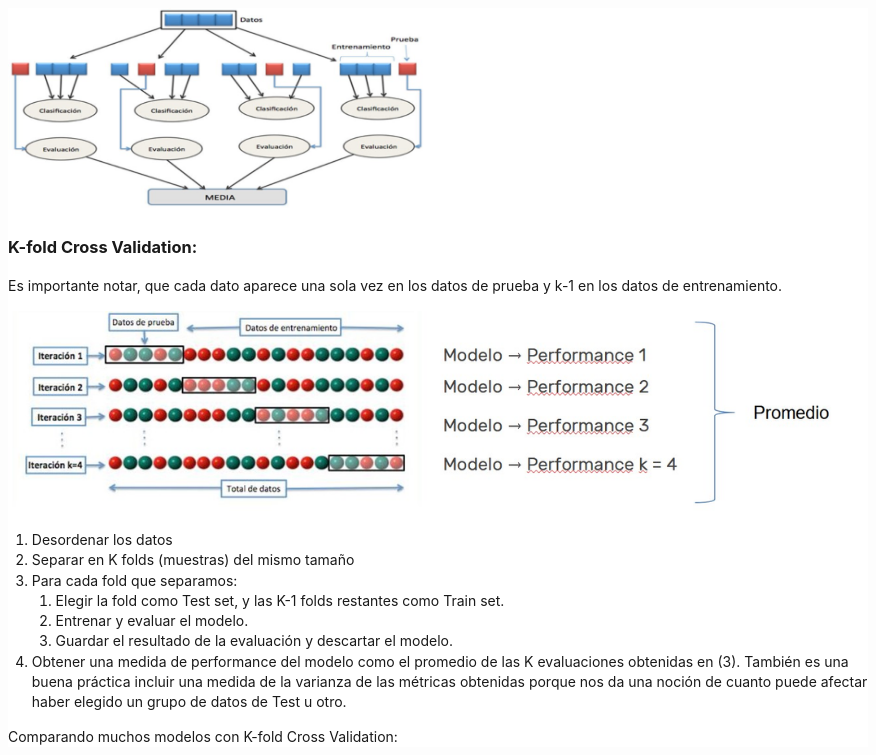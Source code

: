 <img alt="Validacion cruzada" src="/assets/validacion_cruzada3.jpg" height="200"><br>

### K-fold Cross Validation:

Es importante notar, que cada dato aparece una sola vez en los datos de prueba y k-1 en los datos de entrenamiento.

<img alt="Validacion cruzada" src="/assets/validacion_cruzada_k-fold.jpg" height="200"><br>

1) Desordenar los datos
2) Separar en K folds (muestras) del mismo tamaño
3) Para cada fold que separamos:
	1) Elegir la fold como Test set, y las K-1 folds restantes como Train set. 
	2) Entrenar y evaluar el modelo. 
	3) Guardar el resultado de la evaluación y descartar el modelo.
4) Obtener una medida de performance del modelo como el promedio de las K evaluaciones obtenidas en (3). También es una buena práctica incluir una medida de la varianza de las métricas obtenidas porque nos da una noción de cuanto puede afectar haber elegido un grupo de datos de Test u otro.

Comparando muchos modelos con K-fold Cross Validation:
